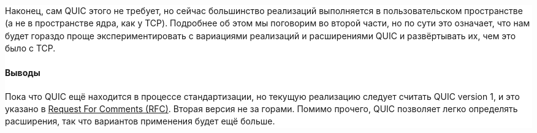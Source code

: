 Наконец, сам QUIC этого не требует, но сейчас большинство реализаций выполняется в пользовательском пространстве (а не в пространстве ядра, как у TCP). Подробнее об этом мы поговорим во второй части, но по сути это означает, что нам будет гораздо проще экспериментировать с вариациями реализаций и расширениями QUIC и развёртывать их, чем это было с TCP.

#### Выводы

Пока что QUIC ещё находится в процессе стандартизации, но текущую реализацию следует считать QUIC version 1, и это указано в [Request For Comments (RFC)](https://www.rfc-editor.org/rfc/rfc9000.html#name-overview). Вторая версия не за горами. Помимо прочего, QUIC позволяет легко определять расширения, так что вариантов применения будет ещё больше.